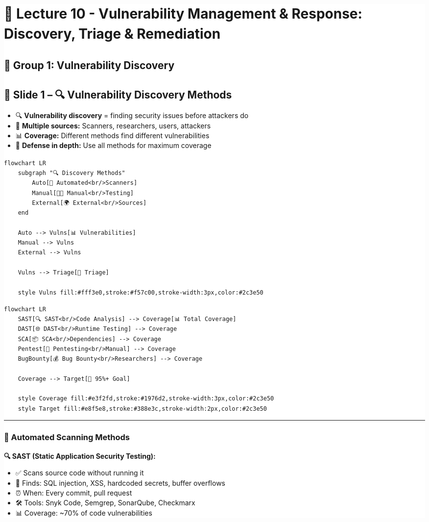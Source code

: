 # 🎯 Lecture 10 - Vulnerability Management & Response: Discovery, Triage & Remediation

## 📂 Group 1: Vulnerability Discovery

## 📍 Slide 1 – 🔍 Vulnerability Discovery Methods

* 🔍 **Vulnerability discovery** = finding security issues before attackers do
* 🎯 **Multiple sources:** Scanners, researchers, users, attackers
* 📊 **Coverage:** Different methods find different vulnerabilities
* 🔑 **Defense in depth:** Use all methods for maximum coverage

```mermaid
flowchart LR
    subgraph "🔍 Discovery Methods"
        Auto[🤖 Automated<br/>Scanners]
        Manual[👨‍💻 Manual<br/>Testing]
        External[🌍 External<br/>Sources]
    end
    
    Auto --> Vulns[📊 Vulnerabilities]
    Manual --> Vulns
    External --> Vulns
    
    Vulns --> Triage[🎯 Triage]
    
    style Vulns fill:#fff3e0,stroke:#f57c00,stroke-width:3px,color:#2c3e50
```

```mermaid
flowchart LR
    SAST[🔍 SAST<br/>Code Analysis] --> Coverage[📊 Total Coverage]
    DAST[🌐 DAST<br/>Runtime Testing] --> Coverage
    SCA[📦 SCA<br/>Dependencies] --> Coverage
    Pentest[🎯 Pentesting<br/>Manual] --> Coverage
    BugBounty[💰 Bug Bounty<br/>Researchers] --> Coverage
    
    Coverage --> Target[🎯 95%+ Goal]
    
    style Coverage fill:#e3f2fd,stroke:#1976d2,stroke-width:3px,color:#2c3e50
    style Target fill:#e8f5e8,stroke:#388e3c,stroke-width:2px,color:#2c3e50
```

---

### 🤖 Automated Scanning Methods

**🔍 SAST (Static Application Security Testing):**
* ✅ Scans source code without running it
* 🎯 Finds: SQL injection, XSS, hardcoded secrets, buffer overflows
* ⏰ When: Every commit, pull request
* 🛠️ Tools: Snyk Code, Semgrep, SonarQube, Checkmarx
* 📊 Coverage: ~70% of code vulnerabilities
